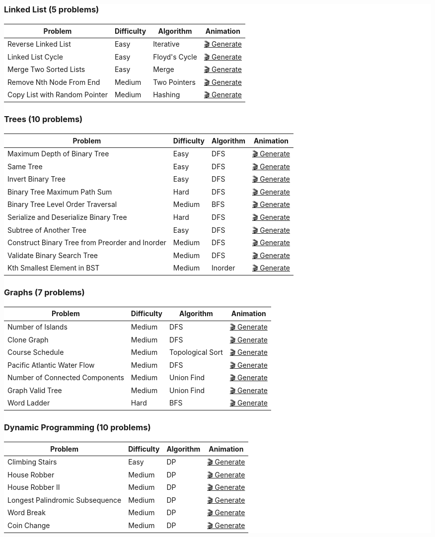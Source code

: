 ### Linked List (5 problems)
| Problem | Difficulty | Algorithm | Animation |
|---------|------------|-----------|-----------|
| Reverse Linked List | Easy | Iterative | [🎬 Generate](blind75_animation_generator.html) |
| Linked List Cycle | Easy | Floyd's Cycle | [🎬 Generate](blind75_animation_generator.html) |
| Merge Two Sorted Lists | Easy | Merge | [🎬 Generate](blind75_animation_generator.html) |
| Remove Nth Node From End | Medium | Two Pointers | [🎬 Generate](blind75_animation_generator.html) |
| Copy List with Random Pointer | Medium | Hashing | [🎬 Generate](blind75_animation_generator.html) |

### Trees (10 problems)
| Problem | Difficulty | Algorithm | Animation |
|---------|------------|-----------|-----------|
| Maximum Depth of Binary Tree | Easy | DFS | [🎬 Generate](blind75_animation_generator.html) |
| Same Tree | Easy | DFS | [🎬 Generate](blind75_animation_generator.html) |
| Invert Binary Tree | Easy | DFS | [🎬 Generate](blind75_animation_generator.html) |
| Binary Tree Maximum Path Sum | Hard | DFS | [🎬 Generate](blind75_animation_generator.html) |
| Binary Tree Level Order Traversal | Medium | BFS | [🎬 Generate](blind75_animation_generator.html) |
| Serialize and Deserialize Binary Tree | Hard | DFS | [🎬 Generate](blind75_animation_generator.html) |
| Subtree of Another Tree | Easy | DFS | [🎬 Generate](blind75_animation_generator.html) |
| Construct Binary Tree from Preorder and Inorder | Medium | DFS | [🎬 Generate](blind75_animation_generator.html) |
| Validate Binary Search Tree | Medium | DFS | [🎬 Generate](blind75_animation_generator.html) |
| Kth Smallest Element in BST | Medium | Inorder | [🎬 Generate](blind75_animation_generator.html) |

### Graphs (7 problems)
| Problem | Difficulty | Algorithm | Animation |
|---------|------------|-----------|-----------|
| Number of Islands | Medium | DFS | [🎬 Generate](blind75_animation_generator.html) |
| Clone Graph | Medium | DFS | [🎬 Generate](blind75_animation_generator.html) |
| Course Schedule | Medium | Topological Sort | [🎬 Generate](blind75_animation_generator.html) |
| Pacific Atlantic Water Flow | Medium | DFS | [🎬 Generate](blind75_animation_generator.html) |
| Number of Connected Components | Medium | Union Find | [🎬 Generate](blind75_animation_generator.html) |
| Graph Valid Tree | Medium | Union Find | [🎬 Generate](blind75_animation_generator.html) |
| Word Ladder | Hard | BFS | [🎬 Generate](blind75_animation_generator.html) |

### Dynamic Programming (10 problems)
| Problem | Difficulty | Algorithm | Animation |
|---------|------------|-----------|-----------|
| Climbing Stairs | Easy | DP | [🎬 Generate](blind75_animation_generator.html) |
| House Robber | Medium | DP | [🎬 Generate](blind75_animation_generator.html) |
| House Robber II | Medium | DP | [🎬 Generate](blind75_animation_generator.html) |
| Longest Palindromic Subsequence | Medium | DP | [🎬 Generate](blind75_animation_generator.html) |
| Word Break | Medium | DP | [🎬 Generate](blind75_animation_generator.html) |
| Coin Change | Medium | DP | [🎬 Generate](blind75_animation_generator.html) |